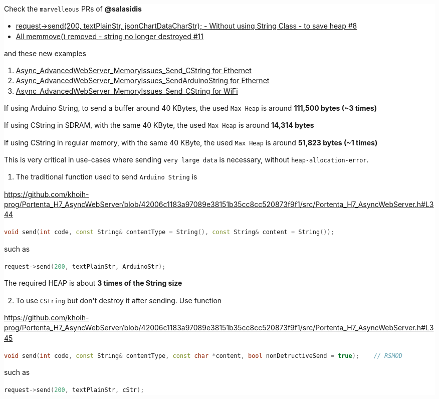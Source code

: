 Check the `marvelleous` PRs of **@salasidis** 
- [request->send(200, textPlainStr, jsonChartDataCharStr); - Without using String Class - to save heap #8](https://github.com/khoih-prog/Portenta_H7_AsyncWebServer/pull/8)
- [All memmove() removed - string no longer destroyed #11](https://github.com/khoih-prog/Portenta_H7_AsyncWebServer/pull/11)

and these new examples

1. [Async_AdvancedWebServer_MemoryIssues_Send_CString for Ethernet](https://github.com/khoih-prog/Portenta_H7_AsyncWebServer/tree/main/examples/Ethernet/Async_AdvancedWebServer_MemoryIssues_Send_CString)
2. [Async_AdvancedWebServer_MemoryIssues_SendArduinoString for Ethernet](https://github.com/khoih-prog/Portenta_H7_AsyncWebServer/tree/main/examples/Ethernet/Async_AdvancedWebServer_MemoryIssues_SendArduinoString)
3. [Async_AdvancedWebServer_MemoryIssues_Send_CString for WiFi](https://github.com/khoih-prog/Portenta_H7_AsyncWebServer/tree/main/examples/WiFi/Async_AdvancedWebServer_MemoryIssues_Send_CString)

If using Arduino String, to send a buffer around 40 KBytes, the used `Max Heap` is around **111,500 bytes (~3 times)**

If using CString in SDRAM, with the same 40 KByte, the used `Max Heap` is around **14,314 bytes**

If using CString in regular memory, with the same 40 KByte, the used `Max Heap` is around **51,823 bytes (~1 times)**

This is very critical in use-cases where sending `very large data` is necessary, without `heap-allocation-error`.


1. The traditional function used to send `Arduino String` is

https://github.com/khoih-prog/Portenta_H7_AsyncWebServer/blob/42006c1183a97089e38151b35cc8cc520873f9f1/src/Portenta_H7_AsyncWebServer.h#L344

```cpp
void send(int code, const String& contentType = String(), const String& content = String());
```

such as

```cpp
request->send(200, textPlainStr, ArduinoStr);
```
The required HEAP is about **3 times of the String size**

2. To use `CString` but don't destroy it after sending. Use function

https://github.com/khoih-prog/Portenta_H7_AsyncWebServer/blob/42006c1183a97089e38151b35cc8cc520873f9f1/src/Portenta_H7_AsyncWebServer.h#L345

```cpp
void send(int code, const String& contentType, const char *content, bool nonDetructiveSend = true);    // RSMOD
```

such as 

```cpp
request->send(200, textPlainStr, cStr);
```
